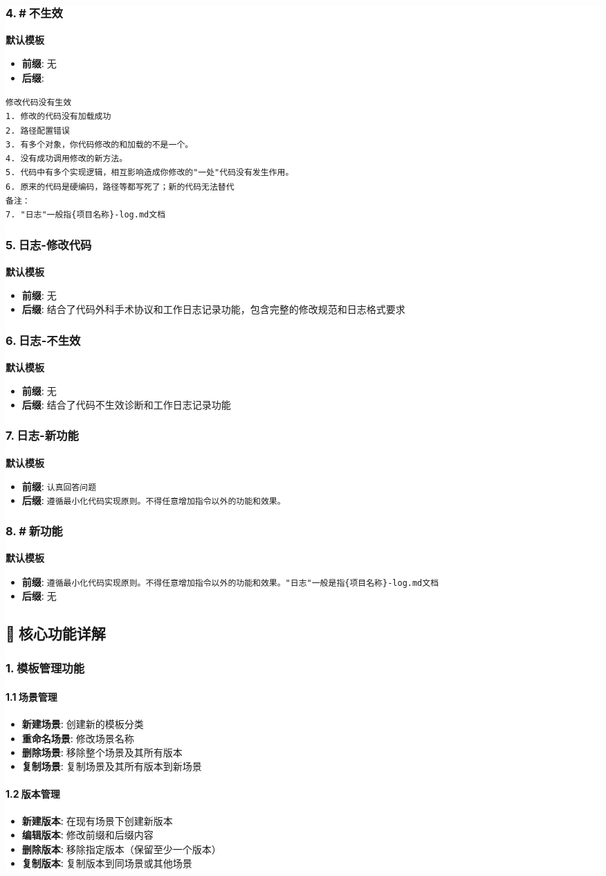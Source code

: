 ### 4. # 不生效
**默认模板**
- **前缀**: 无
- **后缀**: 
```
修改代码没有生效
1. 修改的代码没有加载成功
2. 路径配置错误
3. 有多个对象，你代码修改的和加载的不是一个。
4. 没有成功调用修改的新方法。
5. 代码中有多个实现逻辑，相互影响造成你修改的"一处"代码没有发生作用。
6. 原来的代码是硬编码，路径等都写死了；新的代码无法替代
备注：
7. "日志"一般指{项目名称}-log.md文档
```

### 5. 日志-修改代码
**默认模板**
- **前缀**: 无
- **后缀**: 结合了代码外科手术协议和工作日志记录功能，包含完整的修改规范和日志格式要求

### 6. 日志-不生效
**默认模板**
- **前缀**: 无
- **后缀**: 结合了代码不生效诊断和工作日志记录功能

### 7. 日志-新功能
**默认模板**
- **前缀**: `认真回答问题`
- **后缀**: `遵循最小化代码实现原则。不得任意增加指令以外的功能和效果。`
  
### 8. # 新功能
**默认模板**
- **前缀**: `遵循最小化代码实现原则。不得任意增加指令以外的功能和效果。"日志"一般是指{项目名称}-log.md文档`
- **后缀**: 无

## 🎯 核心功能详解

### 1. 模板管理功能

#### 1.1 场景管理
- **新建场景**: 创建新的模板分类
- **重命名场景**: 修改场景名称
- **删除场景**: 移除整个场景及其所有版本
- **复制场景**: 复制场景及其所有版本到新场景

#### 1.2 版本管理
- **新建版本**: 在现有场景下创建新版本
- **编辑版本**: 修改前缀和后缀内容
- **删除版本**: 移除指定版本（保留至少一个版本）
- **复制版本**: 复制版本到同场景或其他场景
